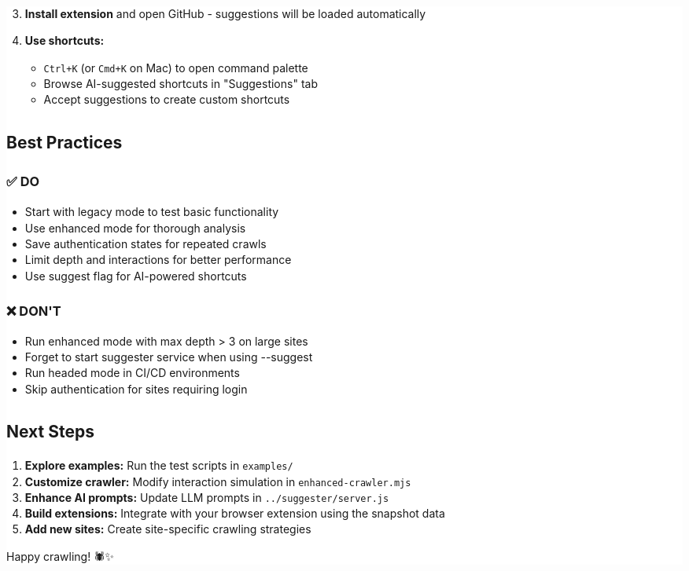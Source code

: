 3. **Install extension** and open GitHub - suggestions will be loaded automatically

4. **Use shortcuts:**
   - `Ctrl+K` (or `Cmd+K` on Mac) to open command palette
   - Browse AI-suggested shortcuts in "Suggestions" tab
   - Accept suggestions to create custom shortcuts

## Best Practices

### ✅ DO
- Start with legacy mode to test basic functionality
- Use enhanced mode for thorough analysis
- Save authentication states for repeated crawls
- Limit depth and interactions for better performance
- Use suggest flag for AI-powered shortcuts

### ❌ DON'T  
- Run enhanced mode with max depth > 3 on large sites
- Forget to start suggester service when using --suggest
- Run headed mode in CI/CD environments
- Skip authentication for sites requiring login

## Next Steps

1. **Explore examples:** Run the test scripts in `examples/`
2. **Customize crawler:** Modify interaction simulation in `enhanced-crawler.mjs`
3. **Enhance AI prompts:** Update LLM prompts in `../suggester/server.js`
4. **Build extensions:** Integrate with your browser extension using the snapshot data
5. **Add new sites:** Create site-specific crawling strategies

Happy crawling! 🕷️✨
